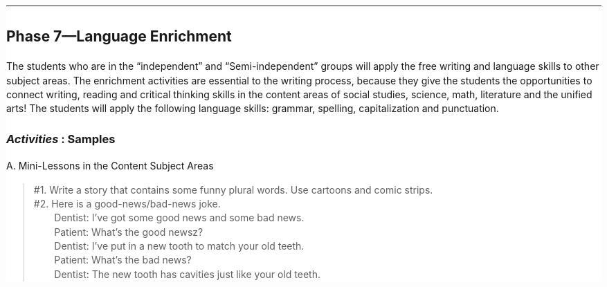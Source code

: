 </dt>
</dt>
</dt>
</dt>
</dt>
</dt>
</dt>
</dt>
</dt>
</dt>
</dl>
</blockquote>
<hr/>
<h2>
Phase 7—Language Enrichment
</h2>
The students who are in the “independent” and “Semi-independent” groups will apply the free writing and language skills to other subject areas. The enrichment activities are essential to the writing process, because they give the students the opportunities to connect writing, reading and critical thinking skills in the content areas of social studies, science, math, literature and the unified arts! The students will apply the following language skills: grammar, spelling, capitalization and punctuation.
<h3>
<i>
Activities
</i>
: Samples
</h3>
A. Mini-Lessons in the Content Subject Areas
<blockquote>
<dl>
<dt>
#1. Write a story that contains some funny plural words. Use cartoons and comic strips.
<dt>
#2. Here is a good-news/bad-news joke.
<dt>
<font color="#ffffff" style="visibility:hidden;">
____
</font>
Dentist: I’ve got some good news and some bad news.
<dt>
<font color="#ffffff" style="visibility:hidden;">
____
</font>
Patient: What’s the good newsz?
<dt>
<font color="#ffffff" style="visibility:hidden;">
____
</font>
Dentist: I’ve put in a new tooth to match your old teeth.
<dt>
<font color="#ffffff" style="visibility:hidden;">
____
</font>
Patient: What’s the bad news?
<dt>
<font color="#ffffff" style="visibility:hidden;">
____
</font>
Dentist: The new tooth has cavities just like your old teeth.
<dt>
<font color="#ffffff" style="visibility:hidden;">
